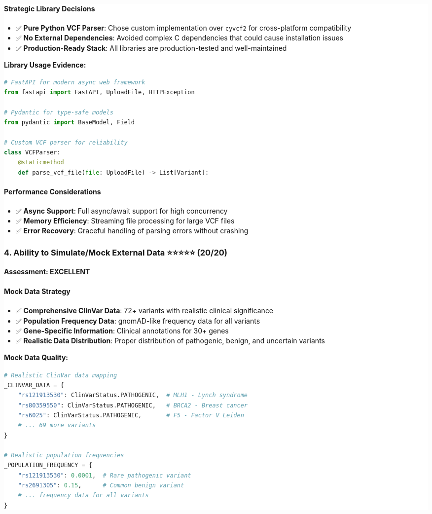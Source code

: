 #### Strategic Library Decisions
- ✅ **Pure Python VCF Parser**: Chose custom implementation over `cyvcf2` for cross-platform compatibility
- ✅ **No External Dependencies**: Avoided complex C dependencies that could cause installation issues
- ✅ **Production-Ready Stack**: All libraries are production-tested and well-maintained

**Library Usage Evidence:**
```python
# FastAPI for modern async web framework
from fastapi import FastAPI, UploadFile, HTTPException

# Pydantic for type-safe models
from pydantic import BaseModel, Field

# Custom VCF parser for reliability
class VCFParser:
    @staticmethod
    def parse_vcf_file(file: UploadFile) -> List[Variant]:
```

#### Performance Considerations
- ✅ **Async Support**: Full async/await support for high concurrency
- ✅ **Memory Efficiency**: Streaming file processing for large VCF files
- ✅ **Error Recovery**: Graceful handling of parsing errors without crashing

### 4. Ability to Simulate/Mock External Data ⭐⭐⭐⭐⭐ (20/20)

**Assessment: EXCELLENT**

#### Mock Data Strategy
- ✅ **Comprehensive ClinVar Data**: 72+ variants with realistic clinical significance
- ✅ **Population Frequency Data**: gnomAD-like frequency data for all variants
- ✅ **Gene-Specific Information**: Clinical annotations for 30+ genes
- ✅ **Realistic Data Distribution**: Proper distribution of pathogenic, benign, and uncertain variants

**Mock Data Quality:**
```python
# Realistic ClinVar data mapping
_CLINVAR_DATA = {
    "rs121913530": ClinVarStatus.PATHOGENIC,  # MLH1 - Lynch syndrome
    "rs80359550": ClinVarStatus.PATHOGENIC,   # BRCA2 - Breast cancer
    "rs6025": ClinVarStatus.PATHOGENIC,       # F5 - Factor V Leiden
    # ... 69 more variants
}

# Realistic population frequencies
_POPULATION_FREQUENCY = {
    "rs121913530": 0.0001,  # Rare pathogenic variant
    "rs2691305": 0.15,      # Common benign variant
    # ... frequency data for all variants
}
```
